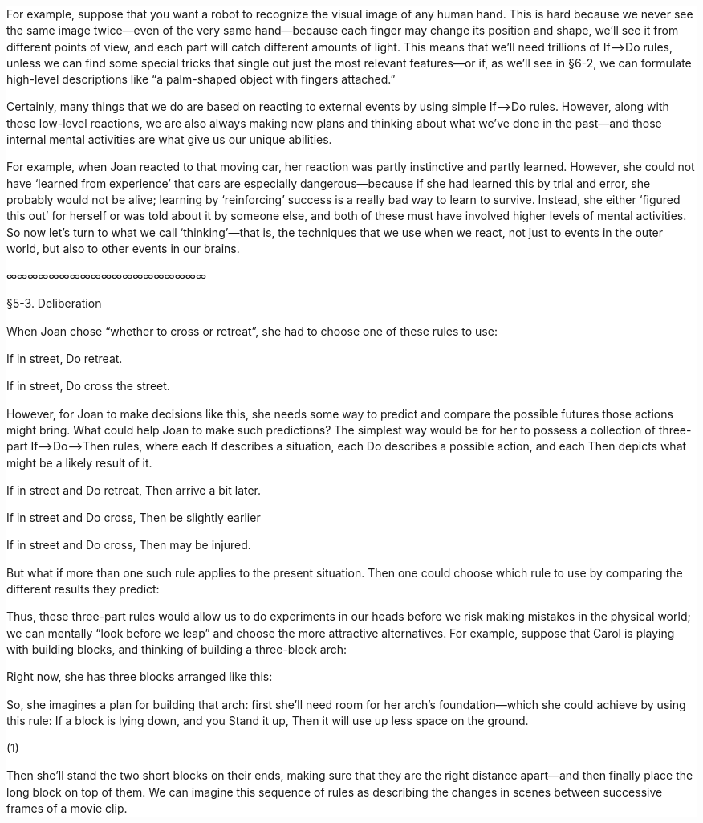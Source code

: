 For example, suppose that you want a robot to recognize the visual image of any human hand. This is hard because we never see the same image twice—even of the very same hand—because each finger may change its position and shape, we’ll see it from different points of view, and each part will catch different amounts of light. This means that we’ll need trillions of If–>Do rules, unless we can find some special tricks that single out just the most relevant features—or if, as we’ll see in §6-2, we can formulate high-level descriptions like “a palm-shaped object with fingers attached.”

Certainly, many things that we do are based on reacting to external events by using simple If–>Do rules. However, along with those low-level reactions, we are also always making new plans and thinking about what we’ve done in the past—and those internal mental activities are what give us our unique abilities.

For example, when Joan reacted to that moving car, her reaction was partly instinctive and partly learned. However, she could not have ‘learned from experience’ that cars are especially dangerous—because if she had learned this by trial and error, she probably would not be alive; learning by ‘reinforcing’ success is a really bad way to learn to survive. Instead, she either ‘figured this out’ for herself or was told about it by someone else, and both of these must have involved higher levels of mental activities. So now let’s turn to what we call ‘thinking’—that is, the techniques that we use when we react, not just to events in the outer world, but also to other events in our brains.

∞∞∞∞∞∞∞∞∞∞∞∞∞∞∞∞∞∞∞

§5-3. Deliberation

When Joan chose “whether to cross or retreat”, she had to choose one of these rules to use:

If in street, Do retreat.

If in street, Do cross the street.

However, for Joan to make decisions like this, she needs some way to predict and compare the possible futures those actions might bring. What could help Joan to make such predictions? The simplest way would be for her to possess a collection of three-part If–>Do–>Then rules, where each If describes a situation, each Do describes a possible action, and each Then depicts what might be a likely result of it.

If in street and Do retreat, Then arrive a bit later.

If in street and Do cross, Then be slightly earlier

If in street and Do cross, Then may be injured.

But what if more than one such rule applies to the present situation. Then one could choose which rule to use by comparing the different results they predict:

Thus, these three-part rules would allow us to do experiments in our heads before we risk making mistakes in the physical world; we can mentally “look before we leap” and choose the more attractive alternatives. For example, suppose that Carol is playing with building blocks, and thinking of building a three-block arch:

Right now, she has three blocks arranged like this:

So, she imagines a plan for building that arch: first she’ll need room for her arch’s foundation—which she could achieve by using this rule: If a block is lying down, and you Stand it up, Then it will use up less space on the ground.

(1)

Then she’ll stand the two short blocks on their ends, making sure that they are the right distance apart—and then finally place the long block on top of them. We can imagine this sequence of rules as describing the changes in scenes between successive frames of a movie clip.
